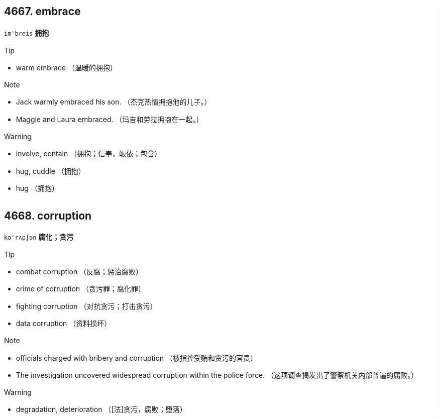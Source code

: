 ## 4667. embrace

`im'breis`  **拥抱**

> [!TIP]
>
> - warm embrace （温暖的拥抱）
>

> [!NOTE]
>
> - Jack warmly embraced his son. （杰克热情拥抱他的儿子。）
>
> - Maggie and Laura embraced. （玛吉和劳拉拥抱在一起。）
>

> [!WARNING]
>
> - involve, contain （拥抱；信奉，皈依；包含）
>
> - hug, cuddle （拥抱）
>
> - hug （拥抱）
>

## 4668. corruption

`kə'rʌpʃən`  **腐化；贪污**

> [!TIP]
>
> - combat corruption （反腐；惩治腐败）
>
> - crime of corruption （贪污罪；腐化罪）
>
> - fighting corruption （对抗贪污；打击贪污）
>
> - data corruption （资料损坏）
>

> [!NOTE]
>
> - officials charged with bribery and corruption （被指控受贿和贪污的官员）
>
> - The investigation uncovered widespread corruption within the police force. （这项调查揭发出了警察机关内部普遍的腐败。）
>

> [!WARNING]
>
> - degradation, deterioration （[法]贪污，腐败；堕落）
>

